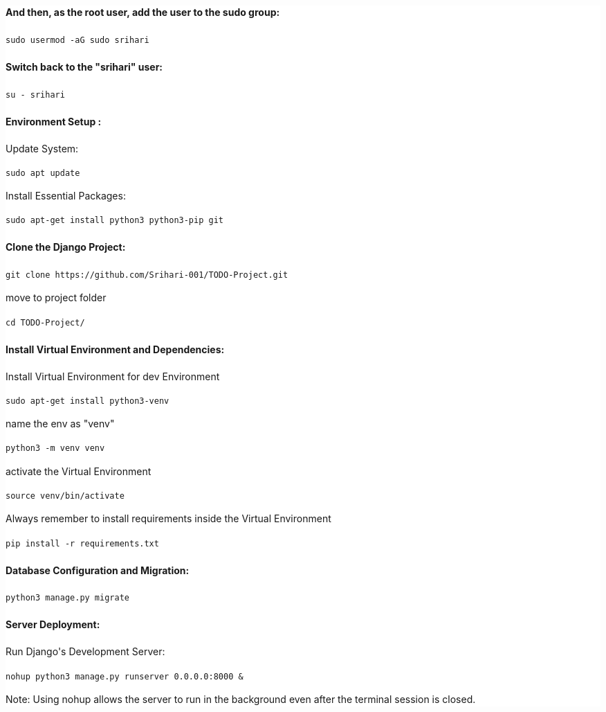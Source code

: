 #### And then, as the root user, add the user to the sudo group:
```
sudo usermod -aG sudo srihari
```

#### Switch back to the "srihari" user:
```
su - srihari
```

#### Environment Setup :
Update System:
```
sudo apt update
```
Install Essential Packages:
```
sudo apt-get install python3 python3-pip git
```

#### Clone the Django Project:
```
git clone https://github.com/Srihari-001/TODO-Project.git
```
move to project folder
```
cd TODO-Project/
```
#### Install Virtual Environment and Dependencies:
Install Virtual Environment for dev Environment
```
sudo apt-get install python3-venv
```
name the env as "venv"
```
python3 -m venv venv
```
activate the Virtual Environment
```
source venv/bin/activate
```
Always remember to install requirements inside the Virtual Environment
```
pip install -r requirements.txt
```

#### Database Configuration and Migration:
```
python3 manage.py migrate
```

#### Server Deployment:
Run Django's Development Server:
```
nohup python3 manage.py runserver 0.0.0.0:8000 &
```
Note: Using nohup allows the server to run in the background even after the terminal session is closed.
